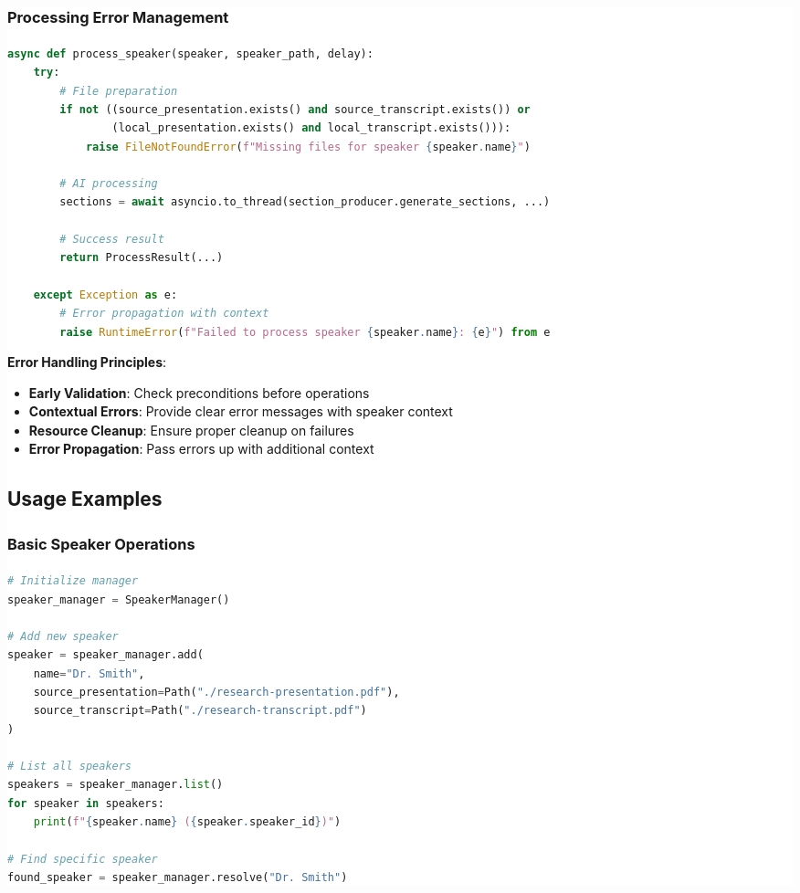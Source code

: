 ### Processing Error Management

```python
async def process_speaker(speaker, speaker_path, delay):
    try:
        # File preparation
        if not ((source_presentation.exists() and source_transcript.exists()) or
                (local_presentation.exists() and local_transcript.exists())):
            raise FileNotFoundError(f"Missing files for speaker {speaker.name}")

        # AI processing
        sections = await asyncio.to_thread(section_producer.generate_sections, ...)

        # Success result
        return ProcessResult(...)

    except Exception as e:
        # Error propagation with context
        raise RuntimeError(f"Failed to process speaker {speaker.name}: {e}") from e
```

**Error Handling Principles**:

- **Early Validation**: Check preconditions before operations
- **Contextual Errors**: Provide clear error messages with speaker context
- **Resource Cleanup**: Ensure proper cleanup on failures
- **Error Propagation**: Pass errors up with additional context

## Usage Examples

### Basic Speaker Operations

```python
# Initialize manager
speaker_manager = SpeakerManager()

# Add new speaker
speaker = speaker_manager.add(
    name="Dr. Smith",
    source_presentation=Path("./research-presentation.pdf"),
    source_transcript=Path("./research-transcript.pdf")
)

# List all speakers
speakers = speaker_manager.list()
for speaker in speakers:
    print(f"{speaker.name} ({speaker.speaker_id})")

# Find specific speaker
found_speaker = speaker_manager.resolve("Dr. Smith")
```
